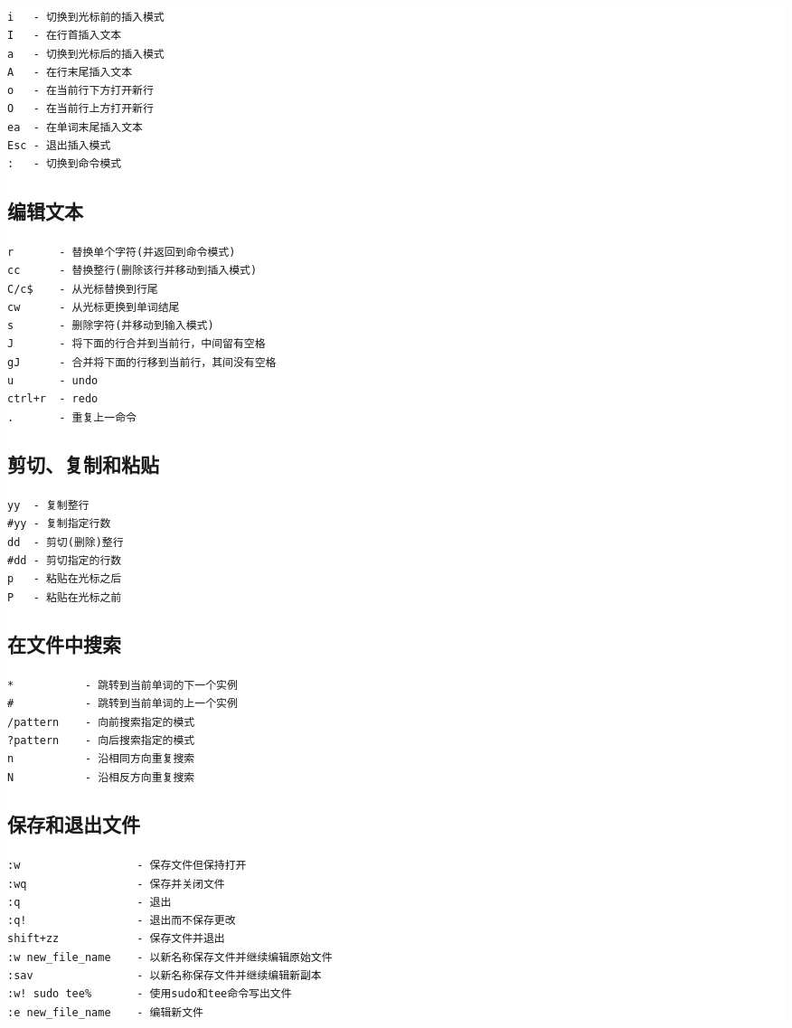 ```
i	- 切换到光标前的插入模式
I	- 在行首插入文本
a	- 切换到光标后的插入模式
A	- 在行末尾插入文本
o	- 在当前行下方打开新行
O	- 在当前行上方打开新行
ea	- 在单词末尾插入文本
Esc	- 退出插入模式
:	- 切换到命令模式
```

## 编辑文本

```
r		- 替换单个字符(并返回到命令模式)
cc		- 替换整行(删除该行并移动到插入模式)
C/c$	- 从光标替换到行尾
cw		- 从光标更换到单词结尾
s		- 删除字符(并移动到输入模式)
J		- 将下面的行合并到当前行，中间留有空格
gJ		- 合并将下面的行移到当前行，其间没有空格
u		- undo
ctrl+r	- redo
.		- 重复上一命令
```

## 剪切、复制和粘贴

```
yy	- 复制整行
#yy	- 复制指定行数
dd	- 剪切(删除)整行
#dd	- 剪切指定的行数
p	- 粘贴在光标之后
P	- 粘贴在光标之前
```

## 在文件中搜索

```
*			- 跳转到当前单词的下一个实例
#			- 跳转到当前单词的上一个实例
/pattern	- 向前搜索指定的模式
?pattern	- 向后搜索指定的模式
n			- 沿相同方向重复搜索
N			- 沿相反方向重复搜索
```

## 保存和退出文件

```
:w					- 保存文件但保持打开
:wq					- 保存并关闭文件
:q					- 退出
:q!					- 退出而不保存更改
shift+zz			- 保存文件并退出
:w new_file_name	- 以新名称保存文件并继续编辑原始文件
:sav				- 以新名称保存文件并继续编辑新副本
:w! sudo tee%		- 使用sudo和tee命令写出文件
:e new_file_name	- 编辑新文件
```
